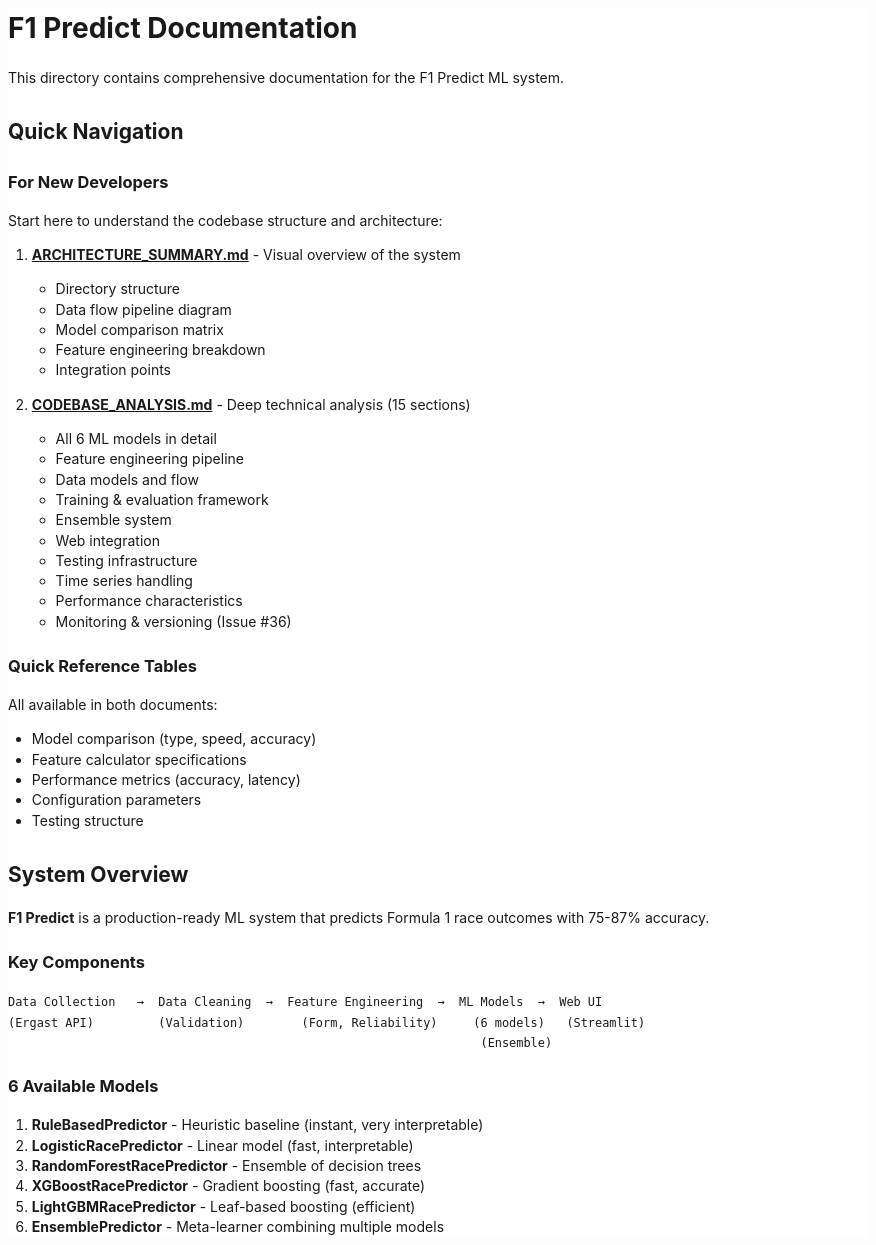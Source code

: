 # F1 Predict Documentation

This directory contains comprehensive documentation for the F1 Predict ML system.

## Quick Navigation

### For New Developers
Start here to understand the codebase structure and architecture:

1. **[ARCHITECTURE_SUMMARY.md](./ARCHITECTURE_SUMMARY.md)** - Visual overview of the system
   - Directory structure
   - Data flow pipeline diagram
   - Model comparison matrix
   - Feature engineering breakdown
   - Integration points

2. **[CODEBASE_ANALYSIS.md](./CODEBASE_ANALYSIS.md)** - Deep technical analysis (15 sections)
   - All 6 ML models in detail
   - Feature engineering pipeline
   - Data models and flow
   - Training & evaluation framework
   - Ensemble system
   - Web integration
   - Testing infrastructure
   - Time series handling
   - Performance characteristics
   - Monitoring & versioning (Issue #36)

### Quick Reference Tables
All available in both documents:
- Model comparison (type, speed, accuracy)
- Feature calculator specifications
- Performance metrics (accuracy, latency)
- Configuration parameters
- Testing structure

## System Overview

**F1 Predict** is a production-ready ML system that predicts Formula 1 race outcomes with 75-87% accuracy.

### Key Components
```
Data Collection   →  Data Cleaning  →  Feature Engineering  →  ML Models  →  Web UI
(Ergast API)         (Validation)        (Form, Reliability)     (6 models)   (Streamlit)
                                                                  (Ensemble)
```

### 6 Available Models
1. **RuleBasedPredictor** - Heuristic baseline (instant, very interpretable)
2. **LogisticRacePredictor** - Linear model (fast, interpretable)
3. **RandomForestRacePredictor** - Ensemble of decision trees
4. **XGBoostRacePredictor** - Gradient boosting (fast, accurate)
5. **LightGBMRacePredictor** - Leaf-based boosting (efficient)
6. **EnsemblePredictor** - Meta-learner combining multiple models
